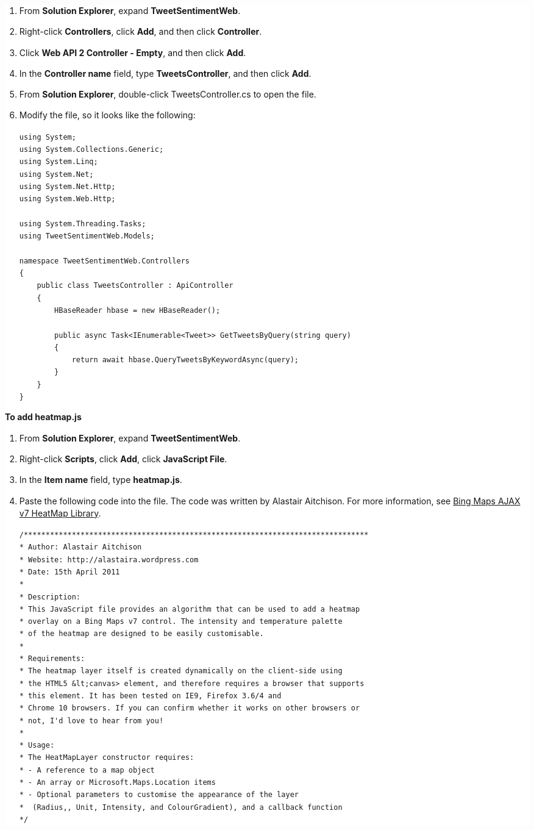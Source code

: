 1. From **Solution Explorer**, expand **TweetSentimentWeb**.
2. Right-click **Controllers**, click **Add**, and then click **Controller**.
3. Click **Web API 2 Controller - Empty**, and then click **Add**.
4. In the **Controller name** field, type **TweetsController**, and then click **Add**.
5. From **Solution Explorer**, double-click TweetsController.cs to open the file.
6. Modify the file, so it looks like the following:

    ```
    using System;
    using System.Collections.Generic;
    using System.Linq;
    using System.Net;
    using System.Net.Http;
    using System.Web.Http;

    using System.Threading.Tasks;
    using TweetSentimentWeb.Models;

    namespace TweetSentimentWeb.Controllers
    {
        public class TweetsController : ApiController
        {
            HBaseReader hbase = new HBaseReader();

            public async Task<IEnumerable<Tweet>> GetTweetsByQuery(string query)
            {
                return await hbase.QueryTweetsByKeywordAsync(query);
            }
        }
    }
    ```

**To add heatmap.js**

1. From **Solution Explorer**, expand **TweetSentimentWeb**.
2. Right-click **Scripts**, click **Add**, click **JavaScript File**.
3. In the **Item name** field, type **heatmap.js**.
4. Paste the following code into the file. The code was written by Alastair Aitchison. For more information, see [Bing Maps AJAX v7 HeatMap Library](http://alastaira.wordpress.com/2011/04/15/bing-maps-ajax-v7-heatmap-library/).

    ```
    /*******************************************************************************
    * Author: Alastair Aitchison
    * Website: http://alastaira.wordpress.com
    * Date: 15th April 2011
    *
    * Description:
    * This JavaScript file provides an algorithm that can be used to add a heatmap
    * overlay on a Bing Maps v7 control. The intensity and temperature palette
    * of the heatmap are designed to be easily customisable.
    *
    * Requirements:
    * The heatmap layer itself is created dynamically on the client-side using
    * the HTML5 &lt;canvas> element, and therefore requires a browser that supports
    * this element. It has been tested on IE9, Firefox 3.6/4 and
    * Chrome 10 browsers. If you can confirm whether it works on other browsers or
    * not, I'd love to hear from you!
    *
    * Usage:
    * The HeatMapLayer constructor requires:
    * - A reference to a map object
    * - An array or Microsoft.Maps.Location items
    * - Optional parameters to customise the appearance of the layer
    *  (Radius,, Unit, Intensity, and ColourGradient), and a callback function
    */
